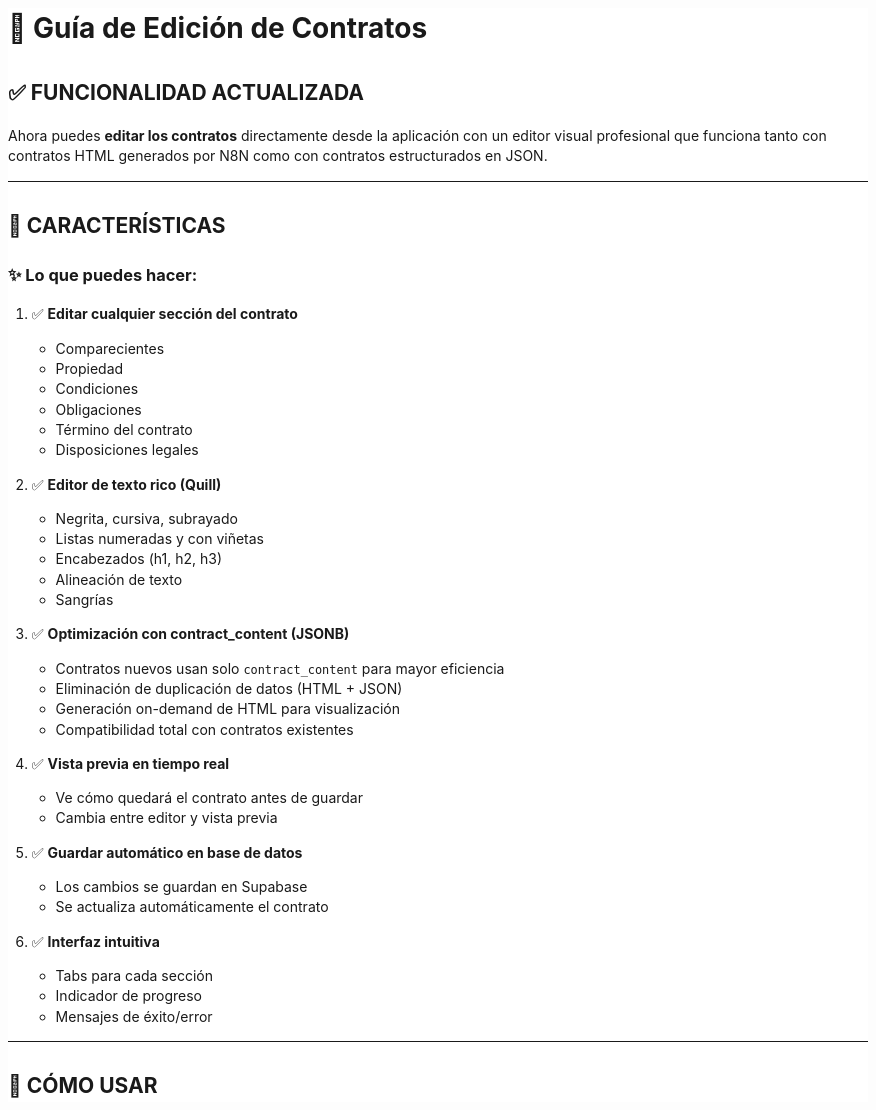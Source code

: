 # 📝 Guía de Edición de Contratos

## ✅ **FUNCIONALIDAD ACTUALIZADA**

Ahora puedes **editar los contratos** directamente desde la aplicación con un editor visual profesional que funciona tanto con contratos HTML generados por N8N como con contratos estructurados en JSON.

---

## 🎯 **CARACTERÍSTICAS**

### ✨ **Lo que puedes hacer:**

1. ✅ **Editar cualquier sección del contrato**
   - Comparecientes
   - Propiedad
   - Condiciones
   - Obligaciones
   - Término del contrato
   - Disposiciones legales

2. ✅ **Editor de texto rico (Quill)**
   - Negrita, cursiva, subrayado
   - Listas numeradas y con viñetas
   - Encabezados (h1, h2, h3)
   - Alineación de texto
   - Sangrías

3. ✅ **Optimización con contract_content (JSONB)**
   - Contratos nuevos usan solo `contract_content` para mayor eficiencia
   - Eliminación de duplicación de datos (HTML + JSON)
   - Generación on-demand de HTML para visualización
   - Compatibilidad total con contratos existentes

4. ✅ **Vista previa en tiempo real**
   - Ve cómo quedará el contrato antes de guardar
   - Cambia entre editor y vista previa

5. ✅ **Guardar automático en base de datos**
   - Los cambios se guardan en Supabase
   - Se actualiza automáticamente el contrato

6. ✅ **Interfaz intuitiva**
   - Tabs para cada sección
   - Indicador de progreso
   - Mensajes de éxito/error

---

## 🚀 **CÓMO USAR**
